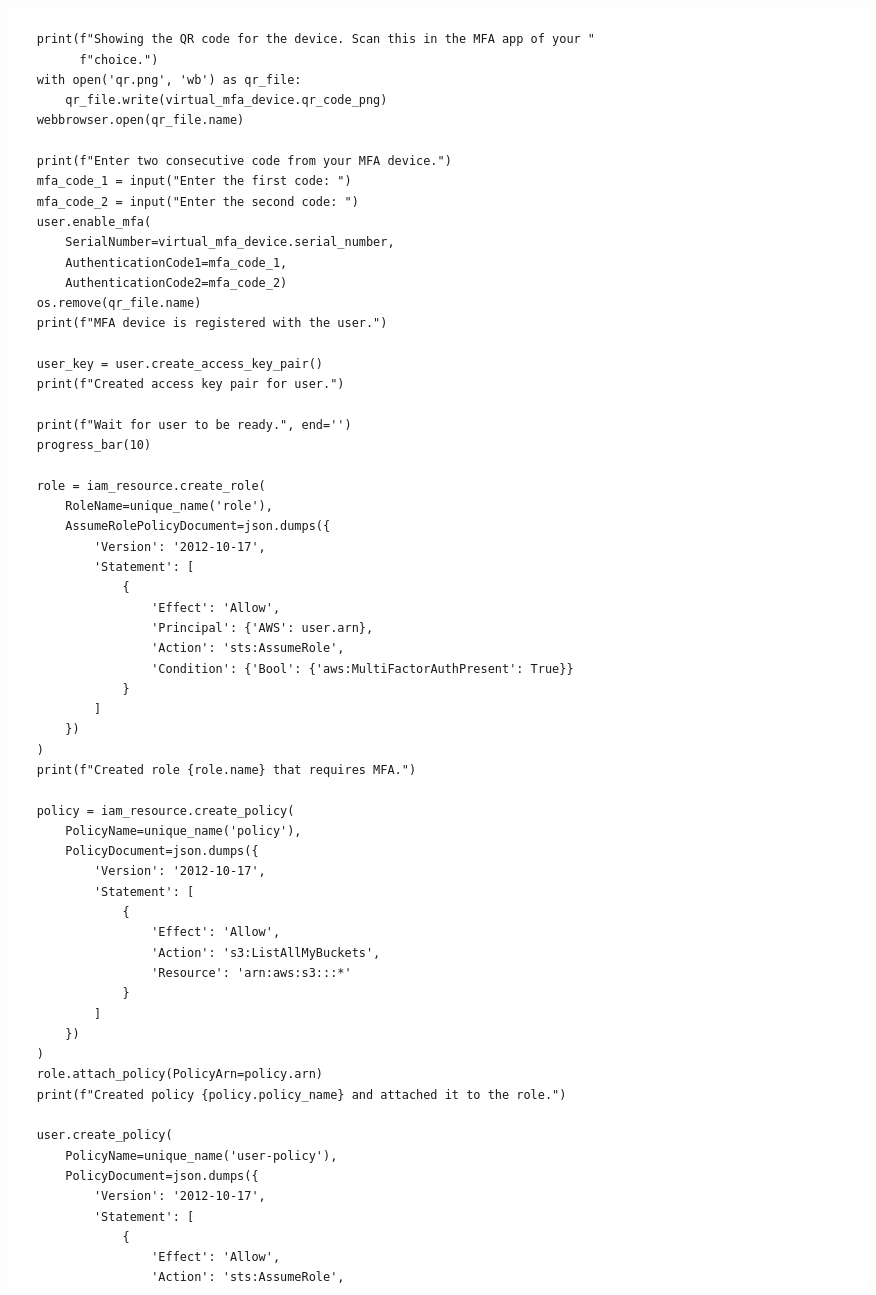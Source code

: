 ```

    print(f"Showing the QR code for the device. Scan this in the MFA app of your "
          f"choice.")
    with open('qr.png', 'wb') as qr_file:
        qr_file.write(virtual_mfa_device.qr_code_png)
    webbrowser.open(qr_file.name)

    print(f"Enter two consecutive code from your MFA device.")
    mfa_code_1 = input("Enter the first code: ")
    mfa_code_2 = input("Enter the second code: ")
    user.enable_mfa(
        SerialNumber=virtual_mfa_device.serial_number,
        AuthenticationCode1=mfa_code_1,
        AuthenticationCode2=mfa_code_2)
    os.remove(qr_file.name)
    print(f"MFA device is registered with the user.")

    user_key = user.create_access_key_pair()
    print(f"Created access key pair for user.")

    print(f"Wait for user to be ready.", end='')
    progress_bar(10)

    role = iam_resource.create_role(
        RoleName=unique_name('role'),
        AssumeRolePolicyDocument=json.dumps({
            'Version': '2012-10-17',
            'Statement': [
                {
                    'Effect': 'Allow',
                    'Principal': {'AWS': user.arn},
                    'Action': 'sts:AssumeRole',
                    'Condition': {'Bool': {'aws:MultiFactorAuthPresent': True}}
                }
            ]
        })
    )
    print(f"Created role {role.name} that requires MFA.")

    policy = iam_resource.create_policy(
        PolicyName=unique_name('policy'),
        PolicyDocument=json.dumps({
            'Version': '2012-10-17',
            'Statement': [
                {
                    'Effect': 'Allow',
                    'Action': 's3:ListAllMyBuckets',
                    'Resource': 'arn:aws:s3:::*'
                }
            ]
        })
    )
    role.attach_policy(PolicyArn=policy.arn)
    print(f"Created policy {policy.policy_name} and attached it to the role.")

    user.create_policy(
        PolicyName=unique_name('user-policy'),
        PolicyDocument=json.dumps({
            'Version': '2012-10-17',
            'Statement': [
                {
                    'Effect': 'Allow',
                    'Action': 'sts:AssumeRole',
```